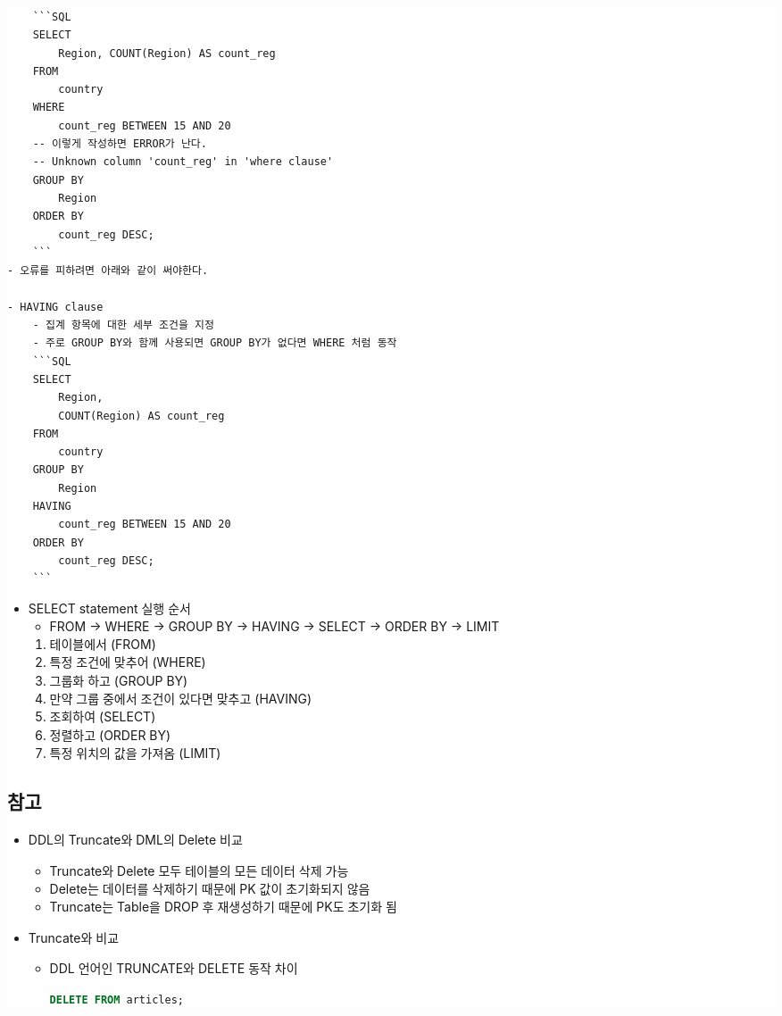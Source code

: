         ```SQL
        SELECT
            Region, COUNT(Region) AS count_reg
        FROM
            country
        WHERE
            count_reg BETWEEN 15 AND 20
        -- 이렇게 작성하면 ERROR가 난다.
        -- Unknown column 'count_reg' in 'where clause'
        GROUP BY
            Region
        ORDER BY
            count_reg DESC;
        ```
    - 오류를 피하려면 아래와 같이 써야한다.

    - HAVING clause
        - 집계 항목에 대한 세부 조건을 지정
        - 주로 GROUP BY와 함께 사용되면 GROUP BY가 없다면 WHERE 처럼 동작
        ```SQL
        SELECT
            Region,
            COUNT(Region) AS count_reg
        FROM
            country
        GROUP BY
            Region
        HAVING
            count_reg BETWEEN 15 AND 20
        ORDER BY
            count_reg DESC;
        ```


- SELECT statement 실행 순서
    - FROM → WHERE → GROUP BY → HAVING → SELECT → ORDER BY → LIMIT
    1. 테이블에서 (FROM)
    2. 특정 조건에 맞추어 (WHERE)
    3. 그룹화 하고 (GROUP BY)
    4. 만약 그룹 중에서 조건이 있다면 맞추고 (HAVING)
    5. 조회하여 (SELECT)
    6. 정렬하고 (ORDER BY)
    7. 특정 위치의 값을 가져옴 (LIMIT)



## 참고
- DDL의 Truncate와 DML의 Delete 비교
    - Truncate와 Delete 모두 테이블의 모든 데이터 삭제 가능
    - Delete는 데이터를 삭제하기 때문에 PK 값이 초기화되지 않음
    - Truncate는 Table을 DROP 후 재생성하기 때문에 PK도 초기화 됨

- Truncate와 비교
    - DDL 언어인 TRUNCATE와 DELETE 동작 차이
        ```SQL
        DELETE FROM articles;
